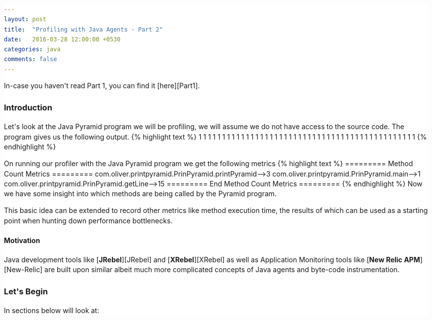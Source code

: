```yaml
---
layout: post
title:  "Profiling with Java Agents - Part 2"
date:   2016-03-28 12:00:00 +0530
categories: java
comments: false
---
```

In-case you haven't read Part 1, you can find it [here][Part1].

### Introduction
Let's look at the Java Pyramid program we will be profiling, we will assume we do not have access to the source code. The program gives us the following output.
{% highlight text %}
   1
  1 1
 1 1 1
1 1 1 1
    1
   1 1
  1 1 1
 1 1 1 1
1 1 1 1 1
     1
    1 1
   1 1 1
  1 1 1 1
 1 1 1 1 1
1 1 1 1 1 1
{% endhighlight %}

On running our profiler with the Java Pyramid program we get the following metrics
{% highlight text %}
========= Method Count Metrics =========
com.oliver.printpyramid.PrinPyramid.printPyramid-->3
com.oliver.printpyramid.PrinPyramid.main-->1
com.oliver.printpyramid.PrinPyramid.getLine-->15
========= End Method Count Metrics =========
{% endhighlight %}
Now we have some insight into which methods are being called by the Pyramid program. 


This basic idea can be extended to record other metrics like method execution time, the results of which can be used as a starting point when hunting down performance bottlenecks.

#### Motivation
Java development tools like [__JRebel__][JRebel] and [__XRebel__][XRebel] as well as Application Monitoring tools like [__New Relic APM__][New-Relic] are built upon similar albeit much more complicated concepts of Java agents and byte-code instrumentation.

### Let's Begin
In sections below will look at:
